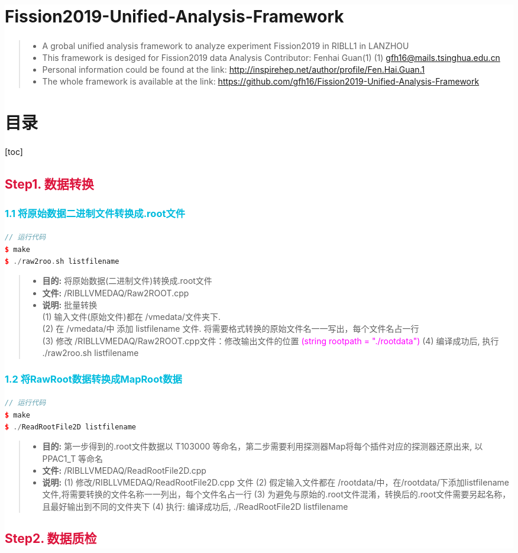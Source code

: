 Fission2019-Unified-Analysis-Framework
=======================================
>+ A grobal unified analysis framework to analyze experiment Fission2019 in RIBLL1 in LANZHOU
>+ This framework is desiged for Fission2019 data Analysis
> Contributor: Fenhai Guan(1)
(1) gfh16@mails.tsinghua.edu.cn
>+ Personal information could be found at the link:
http://inspirehep.net/author/profile/Fen.Hai.Guan.1
>+ The whole framework is available at the link:
https://github.com/gfh16/Fission2019-Unified-Analysis-Framework

目录
=====
[toc]


## <font color=#DC143C> Step1. 数据转换 </font>

### <font color=#00BBDD> 1.1 将原始数据二进制文件转换成.root文件 </font>
````````C++
// 运行代码
$ make
$ ./raw2roo.sh listfilename
````````
>+ **目的:** 将原始数据(二进制文件)转换成.root文件 
>+ **文件:** /RIBLLVMEDAQ/Raw2ROOT.cpp  
>+ **说明:** 批量转换  
   (1) 输入文件(原始文件)都在 /vmedata/文件夹下.  
   (2) 在 /vmedata/中 添加 listfilename 文件. 将需要格式转换的原始文件名一一写出，每个文件名占一行  
   (3) 修改 /RIBLLVMEDAQ/Raw2ROOT.cpp文件：修改输出文件的位置  <font color=#FF00FF>(string rootpath = "./rootdata")</font>
   (4) 编译成功后, 执行 ./raw2roo.sh listfilename



### <font color=#00BBDD> 1.2 将RawRoot数据转换成MapRoot数据 </font>
````````C++
// 运行代码
$ make
$ ./ReadRootFile2D listfilename
````````
>+ **目的:** 第一步得到的.root文件数据以 T103000 等命名，第二步需要利用探测器Map将每个插件对应的探测器还原出来, 以PPAC1_T 等命名
>+ **文件:** /RIBLLVMEDAQ/ReadRootFile2D.cpp
>+ **说明:**
   (1) 修改/RIBLLVMEDAQ/ReadRootFile2D.cpp 文件
   (2) 假定输入文件都在 /rootdata/中，在/rootdata/下添加listfilename 文件,将需要转换的文件名称一一列出，每个文件名占一行
   (3) 为避免与原始的.root文件混淆，转换后的.root文件需要另起名称，且最好输出到不同的文件夹下
   (4) 执行: 编译成功后, ./ReadRootFile2D listfilename




## <font color=#DC143C> Step2. 数据质检 </font>
